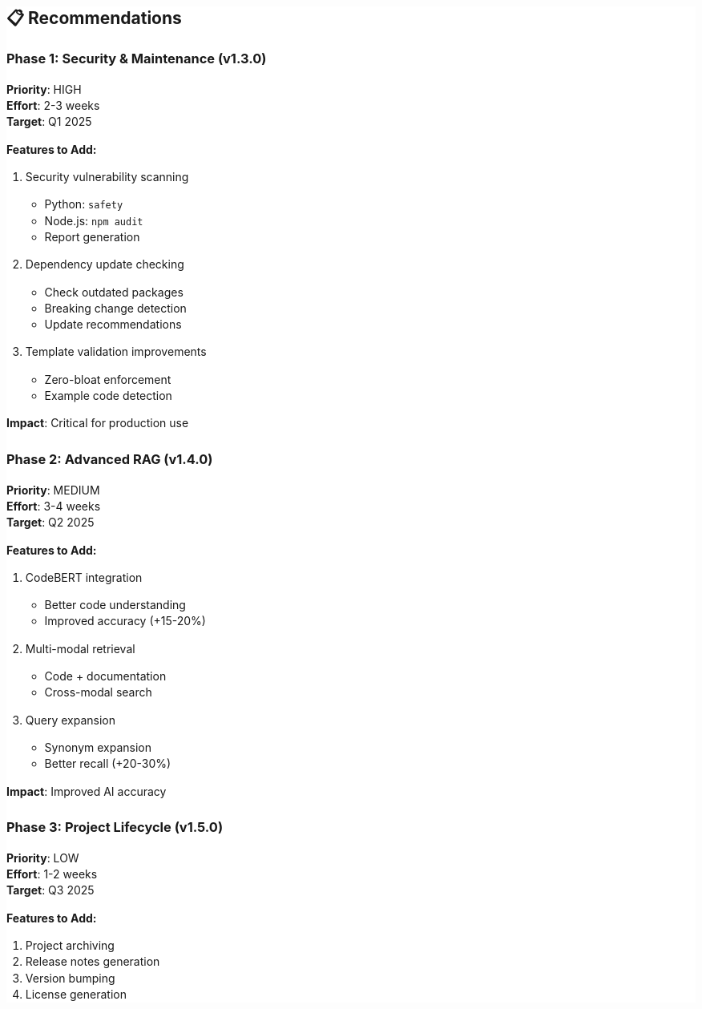 ## 📋 Recommendations

### Phase 1: Security & Maintenance (v1.3.0)
**Priority**: HIGH  
**Effort**: 2-3 weeks  
**Target**: Q1 2025

**Features to Add:**
1. Security vulnerability scanning
   - Python: `safety`
   - Node.js: `npm audit`
   - Report generation

2. Dependency update checking
   - Check outdated packages
   - Breaking change detection
   - Update recommendations

3. Template validation improvements
   - Zero-bloat enforcement
   - Example code detection

**Impact**: Critical for production use

### Phase 2: Advanced RAG (v1.4.0)
**Priority**: MEDIUM  
**Effort**: 3-4 weeks  
**Target**: Q2 2025

**Features to Add:**
1. CodeBERT integration
   - Better code understanding
   - Improved accuracy (+15-20%)

2. Multi-modal retrieval
   - Code + documentation
   - Cross-modal search

3. Query expansion
   - Synonym expansion
   - Better recall (+20-30%)

**Impact**: Improved AI accuracy

### Phase 3: Project Lifecycle (v1.5.0)
**Priority**: LOW  
**Effort**: 1-2 weeks  
**Target**: Q3 2025

**Features to Add:**
1. Project archiving
2. Release notes generation
3. Version bumping
4. License generation
